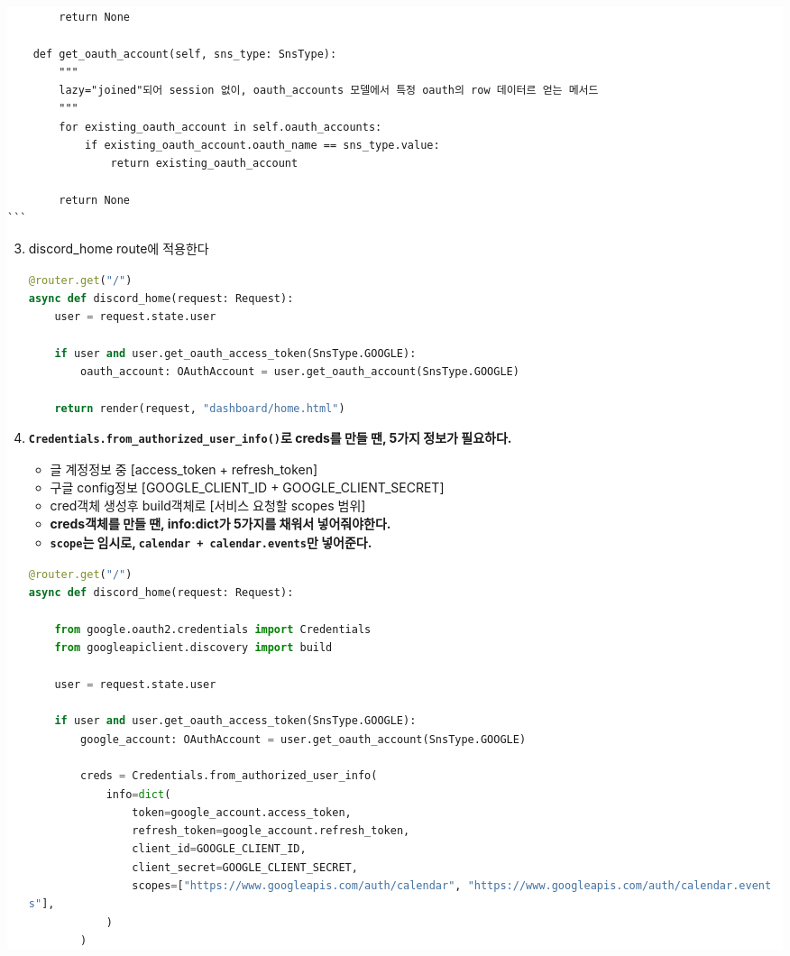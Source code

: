            return None
    
        def get_oauth_account(self, sns_type: SnsType):
            """
            lazy="joined"되어 session 없이, oauth_accounts 모델에서 특정 oauth의 row 데이터르 얻는 메서드
            """
            for existing_oauth_account in self.oauth_accounts:
                if existing_oauth_account.oauth_name == sns_type.value:
                    return existing_oauth_account
    
            return None
    ```
3. discord_home route에 적용한다
    ```python
    @router.get("/")
    async def discord_home(request: Request):
        user = request.state.user
    
        if user and user.get_oauth_access_token(SnsType.GOOGLE):
            oauth_account: OAuthAccount = user.get_oauth_account(SnsType.GOOGLE)
            
        return render(request, "dashboard/home.html")
    ```


4. **`Credentials.from_authorized_user_info()`로 creds를 만들 땐, 5가지 정보가 필요하다.**
    - 글 계정정보 중 [access_token + refresh_token]
    - 구글 config정보 [GOOGLE_CLIENT_ID + GOOGLE_CLIENT_SECRET]
    - cred객체 생성후 build객체로 [서비스 요청할 scopes 범위]
    - **creds객체를 만들 땐, info:dict가 5가지를 채워서 넣어줘야한다.**
    - **`scope`는 임시로, `calendar + calendar.events`만 넣어준다.**

    ```python
    @router.get("/")
    async def discord_home(request: Request):
    
        from google.oauth2.credentials import Credentials
        from googleapiclient.discovery import build
    
        user = request.state.user
    
        if user and user.get_oauth_access_token(SnsType.GOOGLE):
            google_account: OAuthAccount = user.get_oauth_account(SnsType.GOOGLE)
    
            creds = Credentials.from_authorized_user_info(
                info=dict(
                    token=google_account.access_token,
                    refresh_token=google_account.refresh_token,
                    client_id=GOOGLE_CLIENT_ID,
                    client_secret=GOOGLE_CLIENT_SECRET,
                    scopes=["https://www.googleapis.com/auth/calendar", "https://www.googleapis.com/auth/calendar.events"],
                )
            )
    ```
